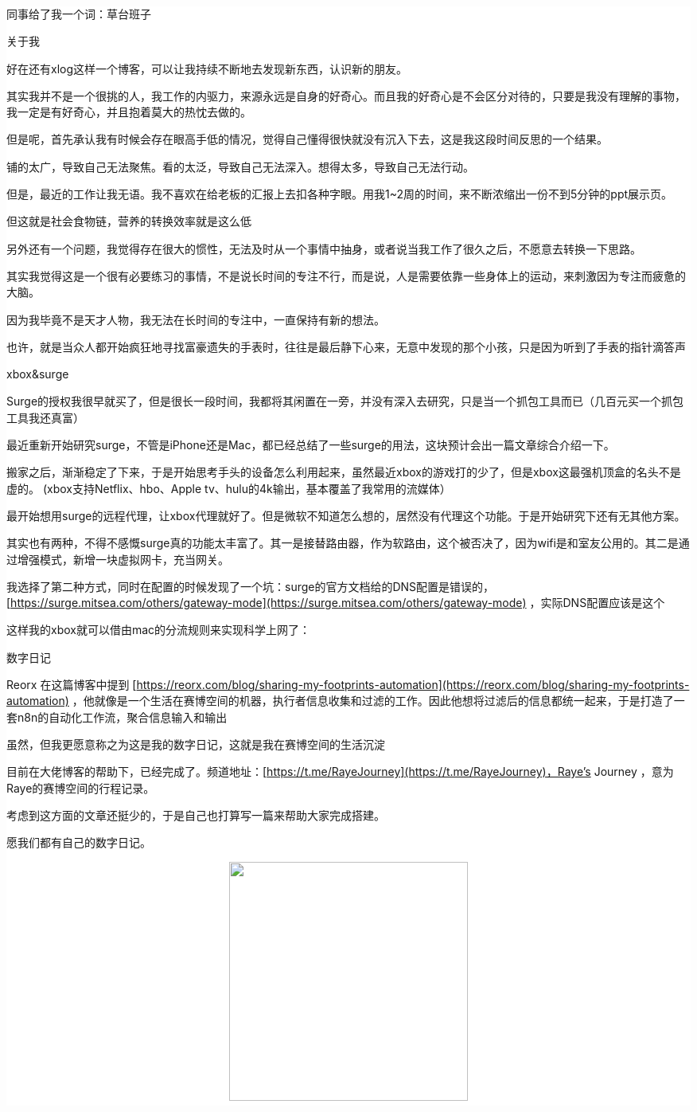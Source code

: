 同事给了我一个词：草台班子


 关于我

好在还有xlog这样一个博客，可以让我持续不断地去发现新东西，认识新的朋友。

其实我并不是一个很挑的人，我工作的内驱力，来源永远是自身的好奇心。而且我的好奇心是不会区分对待的，只要是我没有理解的事物，我一定是有好奇心，并且抱着莫大的热忱去做的。

但是呢，首先承认我有时候会存在眼高手低的情况，觉得自己懂得很快就没有沉入下去，这是我这段时间反思的一个结果。

铺的太广，导致自己无法聚焦。看的太泛，导致自己无法深入。想得太多，导致自己无法行动。

但是，最近的工作让我无语。我不喜欢在给老板的汇报上去扣各种字眼。用我1~2周的时间，来不断浓缩出一份不到5分钟的ppt展示页。

但这就是社会食物链，营养的转换效率就是这么低

另外还有一个问题，我觉得存在很大的惯性，无法及时从一个事情中抽身，或者说当我工作了很久之后，不愿意去转换一下思路。

其实我觉得这是一个很有必要练习的事情，不是说长时间的专注不行，而是说，人是需要依靠一些身体上的运动，来刺激因为专注而疲惫的大脑。

因为我毕竟不是天才人物，我无法在长时间的专注中，一直保持有新的想法。

也许，就是当众人都开始疯狂地寻找富豪遗失的手表时，往往是最后静下心来，无意中发现的那个小孩，只是因为听到了手表的指针滴答声


 xbox&surge

Surge的授权我很早就买了，但是很长一段时间，我都将其闲置在一旁，并没有深入去研究，只是当一个抓包工具而已（几百元买一个抓包工具我还真富）

最近重新开始研究surge，不管是iPhone还是Mac，都已经总结了一些surge的用法，这块预计会出一篇文章综合介绍一下。

搬家之后，渐渐稳定了下来，于是开始思考手头的设备怎么利用起来，虽然最近xbox的游戏打的少了，但是xbox这最强机顶盒的名头不是虚的。
(xbox支持Netflix、hbo、Apple tv、hulu的4k输出，基本覆盖了我常用的流媒体）

最开始想用surge的远程代理，让xbox代理就好了。但是微软不知道怎么想的，居然没有代理这个功能。于是开始研究下还有无其他方案。

其实也有两种，不得不感慨surge真的功能太丰富了。其一是接替路由器，作为软路由，这个被否决了，因为wifi是和室友公用的。其二是通过增强模式，新增一块虚拟网卡，充当网关。

我选择了第二种方式，同时在配置的时候发现了一个坑：surge的官方文档给的DNS配置是错误的，[https://surge.mitsea.com/others/gateway-mode](https://surge.mitsea.com/others/gateway-mode) ，实际DNS配置应该是这个



这样我的xbox就可以借由mac的分流规则来实现科学上网了：




 数字日记

Reorx 在这篇博客中提到 [https://reorx.com/blog/sharing-my-footprints-automation](https://reorx.com/blog/sharing-my-footprints-automation) ，他就像是一个生活在赛博空间的机器，执行者信息收集和过滤的工作。因此他想将过滤后的信息都统一起来，于是打造了一套n8n的自动化工作流，聚合信息输入和输出

虽然，但我更愿意称之为这是我的数字日记，这就是我在赛博空间的生活沉淀

目前在大佬博客的帮助下，已经完成了。频道地址：[https://t.me/RayeJourney](https://t.me/RayeJourney)，Raye’s Journey ，意为Raye的赛博空间的行程记录。

考虑到这方面的文章还挺少的，于是自己也打算写一篇来帮助大家完成搭建。

愿我们都有自己的数字日记。

<p align="center">
  <img width="300" height="300" src="./attachments/bafybeiadxzhrhdgzswg5rzue3cmwx6dk4e7a763gg7hph4l3dn7sdg643e.tiff">
</p>
